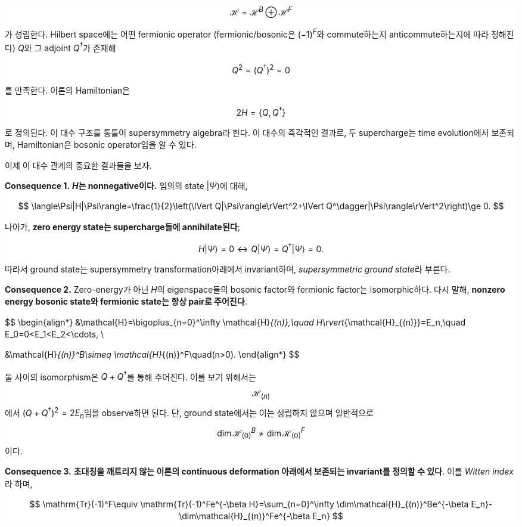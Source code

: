 $$
\mathcal{H}=\mathcal{H}^B\oplus\mathcal{H}^F
$$

가 성립한다. Hilbert space에는 어떤 fermionic operator (fermionic/bosonic은 $(-1)^F$와 commute하는지 anticommute하는지에 따라 정해진다) $Q$와 그 adjoint $Q^\dagger$가 존재해

$$
Q^2=(Q^\dagger)^2=0
$$

를 만족한다. 이론의 Hamiltonian은

$$
2H=\{Q,Q^\dagger\}
$$

로 정의된다. 이 대수 구조를 통틀어 supersymmetry algebra라 한다. 이 대수의 즉각적인 결과로, 두 supercharge는 time evolution에서 보존되며, Hamiltonian은 bosonic operator임을 알 수 있다.

이제 이 대수 관계의 중요한 결과들을 보자.

**Consequence 1.** **$H$는 nonnegative이다.** 임의의 state $\lvert\Psi\rangle$에 대해,

$$
\langle\Psi|H|\Psi\rangle=\frac{1}{2}\left(\lVert Q|\Psi\rangle\rVert^2+\lVert Q^\dagger|\Psi\rangle\rVert^2\right)\ge 0.
$$

나아가, **zero energy state는 supercharge들에 annihilate된다**;

$$
H|\Psi\rangle=0\leftrightarrow Q|\Psi\rangle=Q^\dagger|\Psi\rangle=0.
$$

따라서 ground state는 supersymmetry transformation아래에서 invariant하며, *supersymmetric ground state*라 부른다.

**Consequence 2.** Zero-energy가 아닌 $H$의 eigenspace들의 bosonic factor와 fermionic factor는 isomorphic하다. 다시 말해, **nonzero energy bosonic state와 fermionic state는 항상 pair로 주어진다**.

$$
\begin{align*}
&\mathcal{H}=\bigoplus_{n=0}^\infty \mathcal{H}_{(n)},\quad H\rvert_{\mathcal{H}_{(n)}}=E_n,\quad E_0=0<E_1<E_2<\cdots, \\

&\mathcal{H}_{(n)}^B\simeq \mathcal{H}_{(n)}^F\quad(n>0).
\end{align*}
$$

둘 사이의 isomorphism은 $Q+Q^\dagger$를 통해 주어진다. 이를 보기 위해서는 $$\mathcal{H}_{(n)}$$에서 $(Q+Q^\dagger)^2=2E_n$임을 observe하면 된다. 단, ground state에서는 이는 성립하지 않으며 일반적으로 $$\dim\mathcal{H}^B_{(0)} \ne \dim\mathcal{H}^F_{(0)}$$이다.

**Consequence 3.** **초대칭을 깨트리지 않는 이론의 continuous deformation 아래에서 보존되는 invariant를 정의할 수 있다**. 이를 *Witten index*라 하며,

$$
\mathrm{Tr}(-1)^F\equiv \mathrm{Tr}(-1)^Fe^{-\beta H}=\sum_{n=0}^\infty \dim\mathcal{H}_{(n)}^Be^{-\beta E_n}-\dim\mathcal{H}_{(n)}^Fe^{-\beta E_n}
$$
